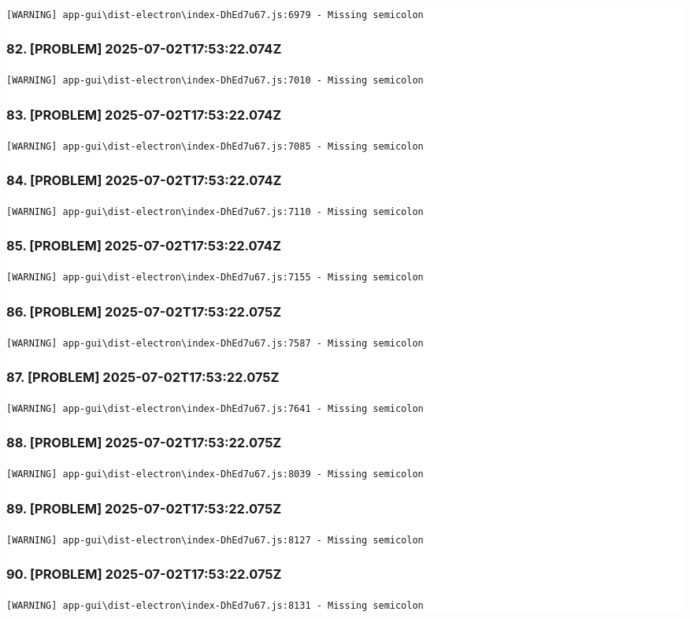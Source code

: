 ```
[WARNING] app-gui\dist-electron\index-DhEd7u67.js:6979 - Missing semicolon
```

### 82. [PROBLEM] 2025-07-02T17:53:22.074Z

```
[WARNING] app-gui\dist-electron\index-DhEd7u67.js:7010 - Missing semicolon
```

### 83. [PROBLEM] 2025-07-02T17:53:22.074Z

```
[WARNING] app-gui\dist-electron\index-DhEd7u67.js:7085 - Missing semicolon
```

### 84. [PROBLEM] 2025-07-02T17:53:22.074Z

```
[WARNING] app-gui\dist-electron\index-DhEd7u67.js:7110 - Missing semicolon
```

### 85. [PROBLEM] 2025-07-02T17:53:22.074Z

```
[WARNING] app-gui\dist-electron\index-DhEd7u67.js:7155 - Missing semicolon
```

### 86. [PROBLEM] 2025-07-02T17:53:22.075Z

```
[WARNING] app-gui\dist-electron\index-DhEd7u67.js:7587 - Missing semicolon
```

### 87. [PROBLEM] 2025-07-02T17:53:22.075Z

```
[WARNING] app-gui\dist-electron\index-DhEd7u67.js:7641 - Missing semicolon
```

### 88. [PROBLEM] 2025-07-02T17:53:22.075Z

```
[WARNING] app-gui\dist-electron\index-DhEd7u67.js:8039 - Missing semicolon
```

### 89. [PROBLEM] 2025-07-02T17:53:22.075Z

```
[WARNING] app-gui\dist-electron\index-DhEd7u67.js:8127 - Missing semicolon
```

### 90. [PROBLEM] 2025-07-02T17:53:22.075Z

```
[WARNING] app-gui\dist-electron\index-DhEd7u67.js:8131 - Missing semicolon
```
